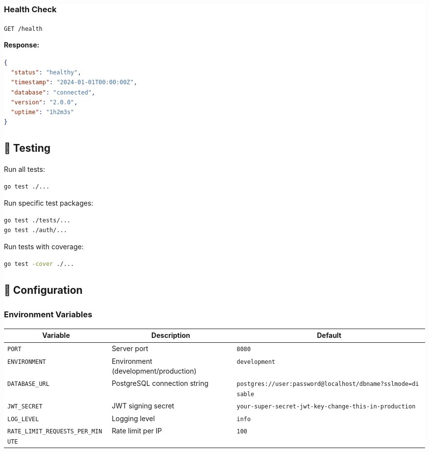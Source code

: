 ```json
```

### Health Check
```http
GET /health
```

**Response:**
```json
{
  "status": "healthy",
  "timestamp": "2024-01-01T00:00:00Z",
  "database": "connected",
  "version": "2.0.0",
  "uptime": "1h2m3s"
}
```

## 🧪 Testing

Run all tests:
```bash
go test ./...
```

Run specific test packages:
```bash
go test ./tests/...
go test ./auth/...
```

Run tests with coverage:
```bash
go test -cover ./...
```

## 🔧 Configuration

### Environment Variables

| Variable | Description | Default |
|----------|-------------|---------|
| `PORT` | Server port | `8080` |
| `ENVIRONMENT` | Environment (development/production) | `development` |
| `DATABASE_URL` | PostgreSQL connection string | `postgres://user:password@localhost/dbname?sslmode=disable` |
| `JWT_SECRET` | JWT signing secret | `your-super-secret-jwt-key-change-this-in-production` |
| `LOG_LEVEL` | Logging level | `info` |
| `RATE_LIMIT_REQUESTS_PER_MINUTE` | Rate limit per IP | `100` |
